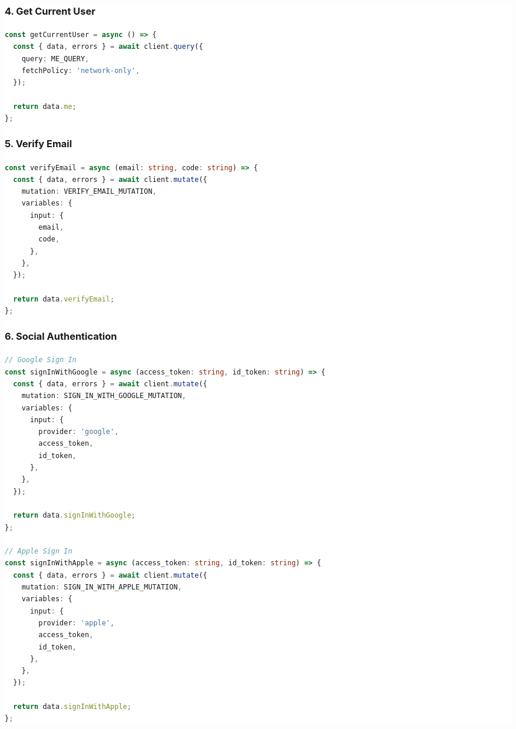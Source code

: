 ### 4. Get Current User

```typescript
const getCurrentUser = async () => {
  const { data, errors } = await client.query({
    query: ME_QUERY,
    fetchPolicy: 'network-only',
  });

  return data.me;
};
```

### 5. Verify Email

```typescript
const verifyEmail = async (email: string, code: string) => {
  const { data, errors } = await client.mutate({
    mutation: VERIFY_EMAIL_MUTATION,
    variables: {
      input: {
        email,
        code,
      },
    },
  });

  return data.verifyEmail;
};
```

### 6. Social Authentication

```typescript
// Google Sign In
const signInWithGoogle = async (access_token: string, id_token: string) => {
  const { data, errors } = await client.mutate({
    mutation: SIGN_IN_WITH_GOOGLE_MUTATION,
    variables: {
      input: {
        provider: 'google',
        access_token,
        id_token,
      },
    },
  });

  return data.signInWithGoogle;
};

// Apple Sign In
const signInWithApple = async (access_token: string, id_token: string) => {
  const { data, errors } = await client.mutate({
    mutation: SIGN_IN_WITH_APPLE_MUTATION,
    variables: {
      input: {
        provider: 'apple',
        access_token,
        id_token,
      },
    },
  });

  return data.signInWithApple;
};
```